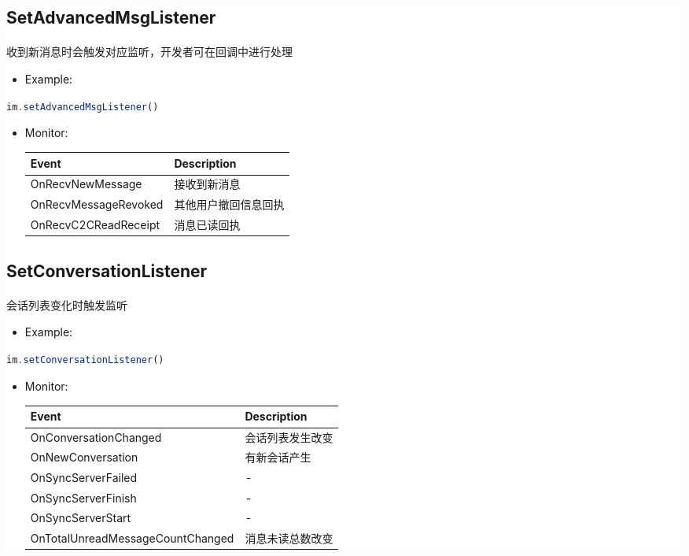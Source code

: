## SetAdvancedMsgListener

收到新消息时会触发对应监听，开发者可在回调中进行处理

- Example:

```js
im.setAdvancedMsgListener()
```

- Monitor:

  | Event                | Description |
  | -------------------- | ----------- |
  | OnRecvNewMessage     | 接收到新消息      |
  | OnRecvMessageRevoked | 其他用户撤回信息回执  |
  | OnRecvC2CReadReceipt | 消息已读回执      |

## SetConversationListener

会话列表变化时触发监听

- Example:

```js
im.setConversationListener()
```

- Monitor:

  | Event                            | Description |
  | -------------------------------- | ----------- |
  | OnConversationChanged            | 会话列表发生改变    |
  | OnNewConversation                | 有新会话产生      |
  | OnSyncServerFailed               | -           |
  | OnSyncServerFinish               | -           |
  | OnSyncServerStart                | -           |
  | OnTotalUnreadMessageCountChanged | 消息未读总数改变    |

